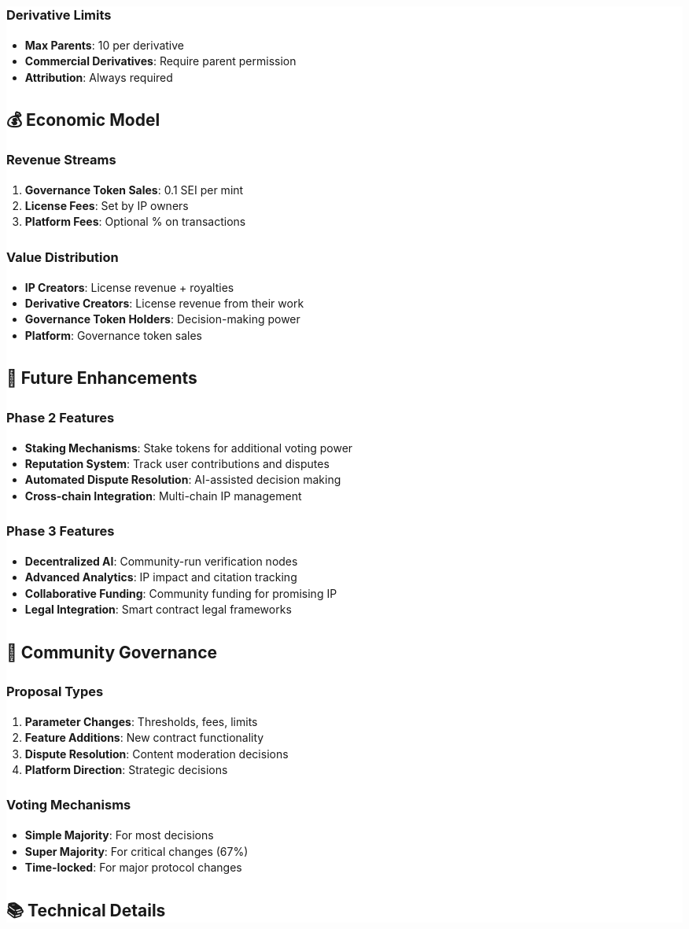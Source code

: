 ### **Derivative Limits**
- **Max Parents**: 10 per derivative
- **Commercial Derivatives**: Require parent permission
- **Attribution**: Always required

## 💰 Economic Model

### **Revenue Streams**
1. **Governance Token Sales**: 0.1 SEI per mint
2. **License Fees**: Set by IP owners
3. **Platform Fees**: Optional % on transactions

### **Value Distribution**
- **IP Creators**: License revenue + royalties
- **Derivative Creators**: License revenue from their work
- **Governance Token Holders**: Decision-making power
- **Platform**: Governance token sales

## 🔮 Future Enhancements

### **Phase 2 Features**
- **Staking Mechanisms**: Stake tokens for additional voting power
- **Reputation System**: Track user contributions and disputes
- **Automated Dispute Resolution**: AI-assisted decision making
- **Cross-chain Integration**: Multi-chain IP management

### **Phase 3 Features**
- **Decentralized AI**: Community-run verification nodes
- **Advanced Analytics**: IP impact and citation tracking
- **Collaborative Funding**: Community funding for promising IP
- **Legal Integration**: Smart contract legal frameworks

## 🤝 Community Governance

### **Proposal Types**
1. **Parameter Changes**: Thresholds, fees, limits
2. **Feature Additions**: New contract functionality
3. **Dispute Resolution**: Content moderation decisions
4. **Platform Direction**: Strategic decisions

### **Voting Mechanisms**
- **Simple Majority**: For most decisions
- **Super Majority**: For critical changes (67%)
- **Time-locked**: For major protocol changes

## 📚 Technical Details
